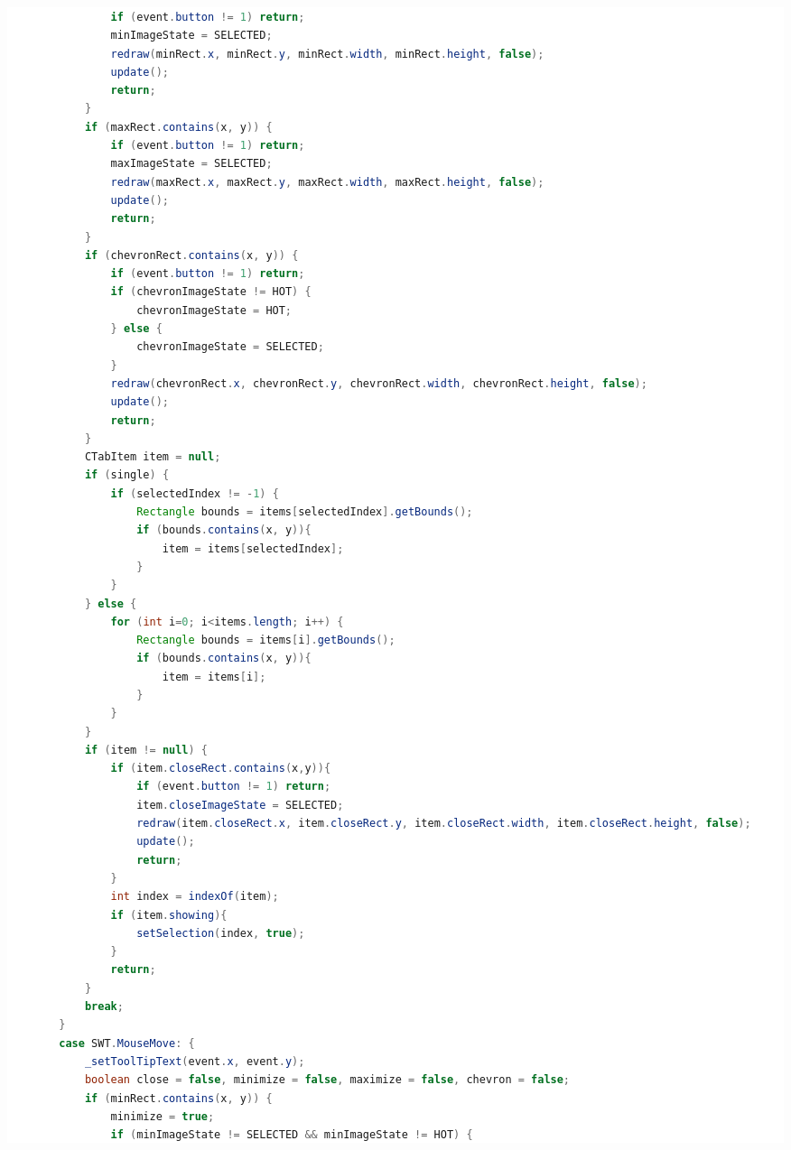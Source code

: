 ```java
				if (event.button != 1) return;
				minImageState = SELECTED;
				redraw(minRect.x, minRect.y, minRect.width, minRect.height, false);
				update();
				return;
			}
			if (maxRect.contains(x, y)) {
				if (event.button != 1) return;
				maxImageState = SELECTED;
				redraw(maxRect.x, maxRect.y, maxRect.width, maxRect.height, false);
				update();
				return;
			}
			if (chevronRect.contains(x, y)) {
				if (event.button != 1) return;
				if (chevronImageState != HOT) {
					chevronImageState = HOT;
				} else {
					chevronImageState = SELECTED;
				}
				redraw(chevronRect.x, chevronRect.y, chevronRect.width, chevronRect.height, false);
				update();
				return;
			}
			CTabItem item = null;
			if (single) {
				if (selectedIndex != -1) {
					Rectangle bounds = items[selectedIndex].getBounds();
					if (bounds.contains(x, y)){
						item = items[selectedIndex];
					}
				}
			} else {
				for (int i=0; i<items.length; i++) {
					Rectangle bounds = items[i].getBounds();
					if (bounds.contains(x, y)){
						item = items[i];
					}
				}
			}
			if (item != null) {
				if (item.closeRect.contains(x,y)){
					if (event.button != 1) return;
					item.closeImageState = SELECTED;
					redraw(item.closeRect.x, item.closeRect.y, item.closeRect.width, item.closeRect.height, false);
					update();
					return;
				}
				int index = indexOf(item);
				if (item.showing){
					setSelection(index, true);
				}
				return;
			}
			break;
		}
		case SWT.MouseMove: {
			_setToolTipText(event.x, event.y);
			boolean close = false, minimize = false, maximize = false, chevron = false;
			if (minRect.contains(x, y)) {
				minimize = true;
				if (minImageState != SELECTED && minImageState != HOT) {
```